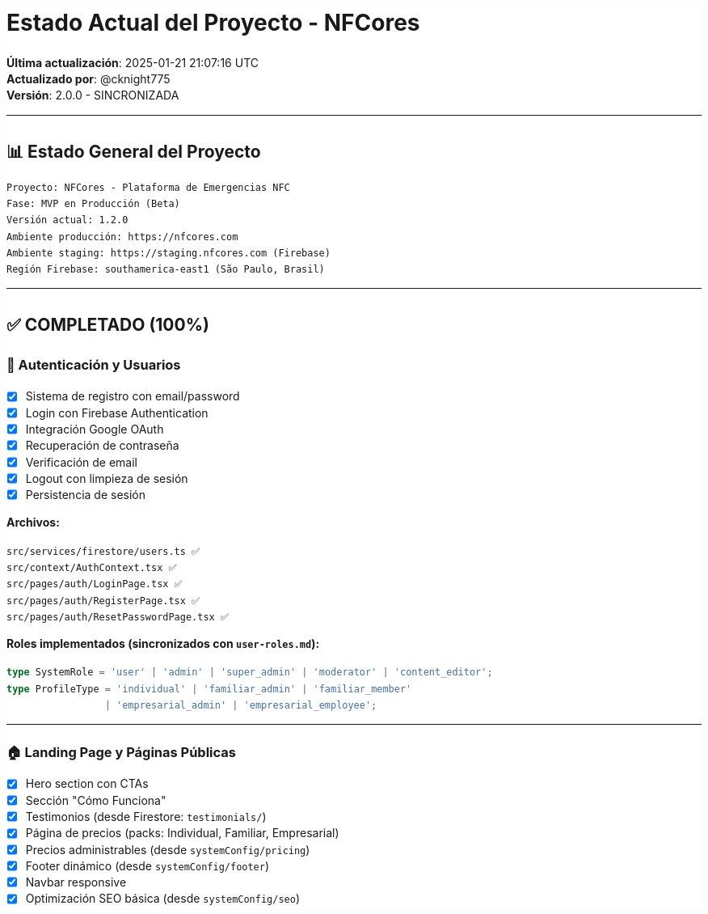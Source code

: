 # Estado Actual del Proyecto - NFCores

**Última actualización**: 2025-01-21 21:07:16 UTC  
**Actualizado por**: @cknight775  
**Versión**: 2.0.0 - SINCRONIZADA

---

## 📊 Estado General del Proyecto

```
Proyecto: NFCores - Plataforma de Emergencias NFC
Fase: MVP en Producción (Beta)
Versión actual: 1.2.0
Ambiente producción: https://nfcores.com
Ambiente staging: https://staging.nfcores.com (Firebase)
Región Firebase: southamerica-east1 (São Paulo, Brasil)
```

---

## ✅ COMPLETADO (100%)

### 🔐 Autenticación y Usuarios
- [x] Sistema de registro con email/password
- [x] Login con Firebase Authentication
- [x] Integración Google OAuth
- [x] Recuperación de contraseña
- [x] Verificación de email
- [x] Logout con limpieza de sesión
- [x] Persistencia de sesión

**Archivos:**
```
src/services/firestore/users.ts ✅
src/context/AuthContext.tsx ✅
src/pages/auth/LoginPage.tsx ✅
src/pages/auth/RegisterPage.tsx ✅
src/pages/auth/ResetPasswordPage.tsx ✅
```

**Roles implementados (sincronizados con `user-roles.md`):**
```typescript
type SystemRole = 'user' | 'admin' | 'super_admin' | 'moderator' | 'content_editor';
type ProfileType = 'individual' | 'familiar_admin' | 'familiar_member' 
                 | 'empresarial_admin' | 'empresarial_employee';
```

---

### 🏠 Landing Page y Páginas Públicas
- [x] Hero section con CTAs
- [x] Sección "Cómo Funciona"
- [x] Testimonios (desde Firestore: `testimonials/`)
- [x] Página de precios (packs: Individual, Familiar, Empresarial)
- [x] Precios administrables (desde `systemConfig/pricing`)
- [x] Footer dinámico (desde `systemConfig/footer`)
- [x] Navbar responsive
- [x] Optimización SEO básica (desde `systemConfig/seo`)
